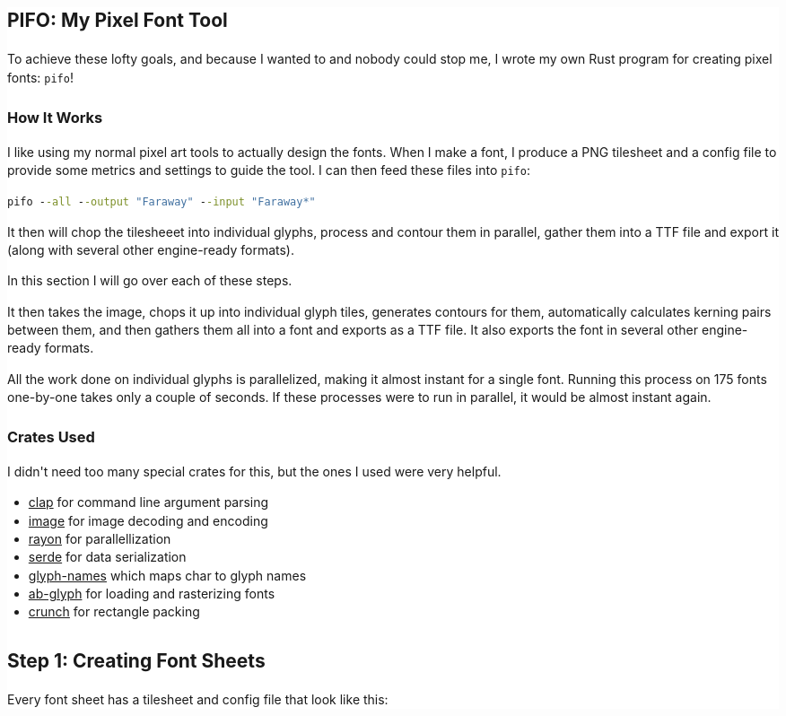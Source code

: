 ## PIFO: My Pixel Font Tool

To achieve these lofty goals, and because I wanted to and nobody could stop me, I wrote my own Rust program
for creating pixel fonts: `pifo`!

### How It Works

I like using my normal pixel art tools to actually design the fonts. When I make a font, I produce a PNG
tilesheet and a config file to provide some metrics and settings to guide the tool. I can then feed these
files into `pifo`:

```bat
pifo --all --output "Faraway" --input "Faraway*"
```

It then will chop the tilesheeet into individual glyphs, process and contour them in parallel, gather
them into a TTF file and export it (along with several other engine-ready formats).

In this section I will go over each of these steps.

It then takes the image, chops it up into individual glyph tiles, generates contours for
them, automatically calculates kerning pairs between them, and then gathers them all
into a font and exports as a TTF file. It also exports the font in several other
engine-ready formats.

All the work done on individual glyphs is parallelized, making it almost instant for a
single font. Running this process on 175 fonts one-by-one takes only a couple of seconds.
If these processes were to run in parallel, it would be almost instant again.

### Crates Used

I didn't need too many special crates for this, but the ones I used were very helpful.

- [clap](https://crates.io/crates/clap) for command line argument parsing
- [image](https://crates.io/crates/image) for image decoding and encoding
- [rayon](https://crates.io/crates/rayon) for parallellization
- [serde](https://crates.io/crates/serde) for data serialization
- [glyph-names](https://crates.io/crates/glyph-names) which maps char to glyph names
- [ab-glyph](https://crates.io/crates/ab_glyph) for loading and rasterizing fonts
- [crunch](https://crates.io/crates/crunch) for rectangle packing

## Step 1: Creating Font Sheets

Every font sheet has a tilesheet and config file that look like this:
